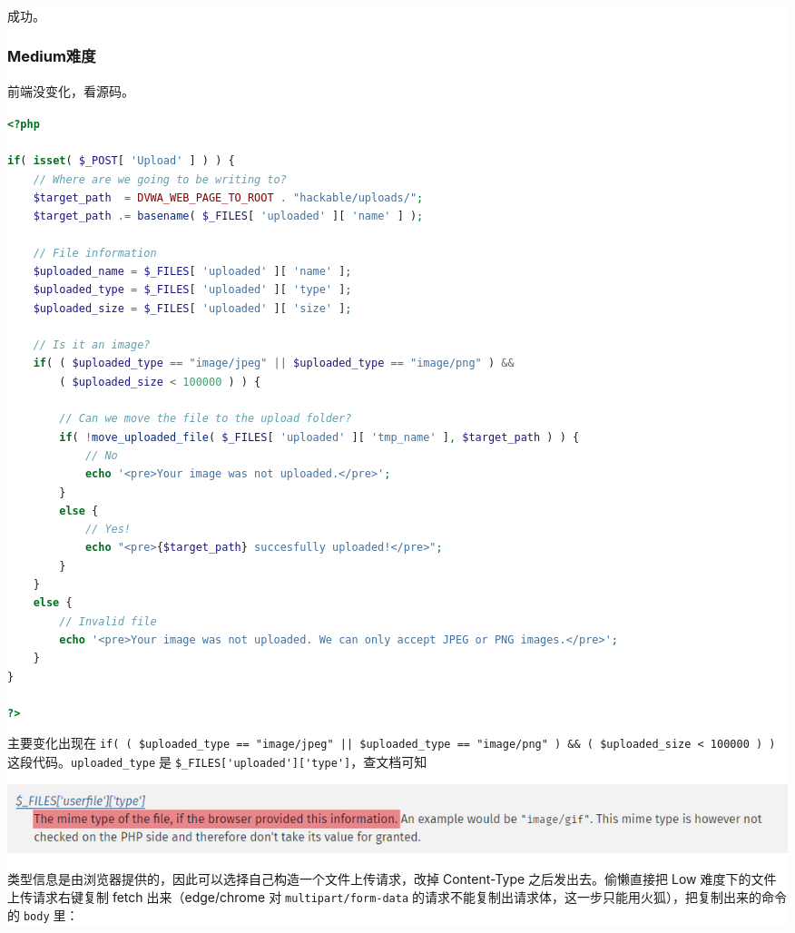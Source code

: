 成功。

### Medium难度

前端没变化，看源码。

```php
<?php

if( isset( $_POST[ 'Upload' ] ) ) {
    // Where are we going to be writing to?
    $target_path  = DVWA_WEB_PAGE_TO_ROOT . "hackable/uploads/";
    $target_path .= basename( $_FILES[ 'uploaded' ][ 'name' ] );

    // File information
    $uploaded_name = $_FILES[ 'uploaded' ][ 'name' ];
    $uploaded_type = $_FILES[ 'uploaded' ][ 'type' ];
    $uploaded_size = $_FILES[ 'uploaded' ][ 'size' ];

    // Is it an image?
    if( ( $uploaded_type == "image/jpeg" || $uploaded_type == "image/png" ) &&
        ( $uploaded_size < 100000 ) ) {

        // Can we move the file to the upload folder?
        if( !move_uploaded_file( $_FILES[ 'uploaded' ][ 'tmp_name' ], $target_path ) ) {
            // No
            echo '<pre>Your image was not uploaded.</pre>';
        }
        else {
            // Yes!
            echo "<pre>{$target_path} succesfully uploaded!</pre>";
        }
    }
    else {
        // Invalid file
        echo '<pre>Your image was not uploaded. We can only accept JPEG or PNG images.</pre>';
    }
}

?>
```

主要变化出现在 `if( ( $uploaded_type == "image/jpeg" || $uploaded_type == "image/png" ) && ( $uploaded_size < 100000 ) )` 这段代码。`uploaded_type` 是 `$_FILES['uploaded']['type']`，查文档可知

![image-20220426160910787](image-20220426160910787.png)

类型信息是由浏览器提供的，因此可以选择自己构造一个文件上传请求，改掉 Content-Type 之后发出去。偷懒直接把 Low 难度下的文件上传请求右键复制 fetch 出来（edge/chrome 对 `multipart/form-data` 的请求不能复制出请求体，这一步只能用火狐），把复制出来的命令的 `body` 里：
